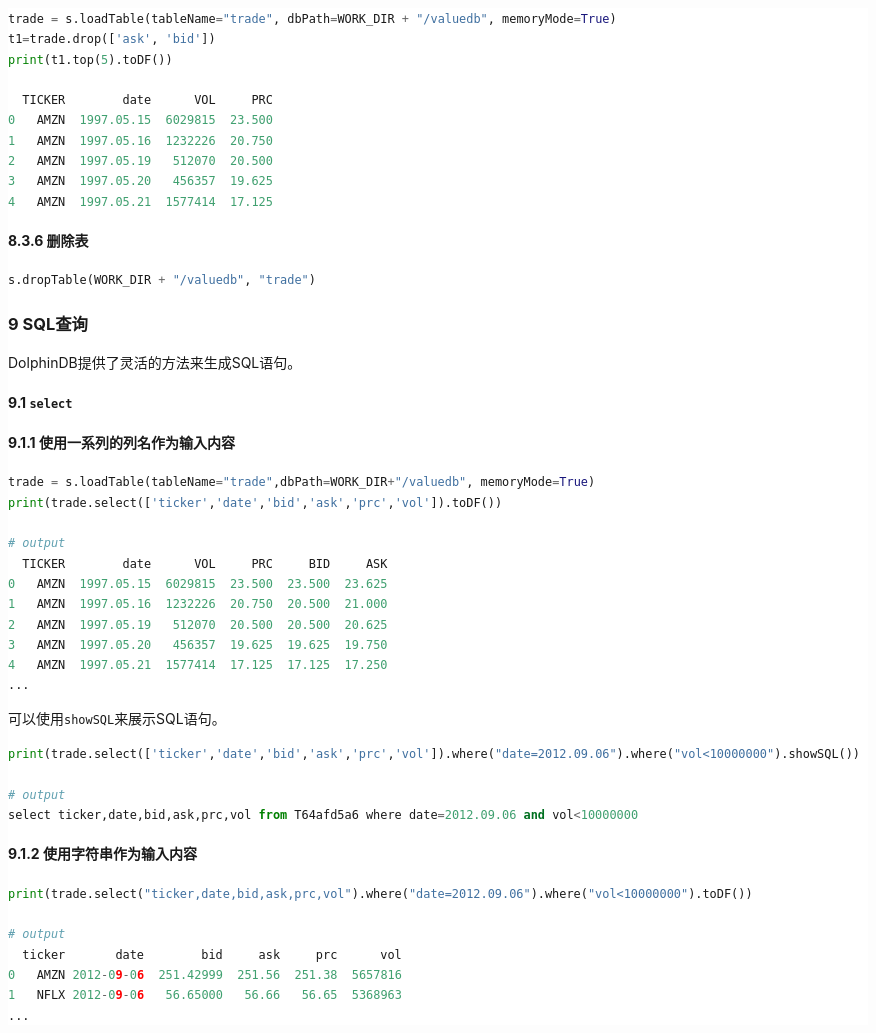 ```Python
trade = s.loadTable(tableName="trade", dbPath=WORK_DIR + "/valuedb", memoryMode=True)
t1=trade.drop(['ask', 'bid'])
print(t1.top(5).toDF())

  TICKER        date      VOL     PRC
0   AMZN  1997.05.15  6029815  23.500
1   AMZN  1997.05.16  1232226  20.750
2   AMZN  1997.05.19   512070  20.500
3   AMZN  1997.05.20   456357  19.625
4   AMZN  1997.05.21  1577414  17.125
```

#### 8.3.6 删除表

```Python
s.dropTable(WORK_DIR + "/valuedb", "trade")
```

### 9 SQL查询

DolphinDB提供了灵活的方法来生成SQL语句。

#### 9.1 `select`

#### 9.1.1 使用一系列的列名作为输入内容

```Python
trade = s.loadTable(tableName="trade",dbPath=WORK_DIR+"/valuedb", memoryMode=True)
print(trade.select(['ticker','date','bid','ask','prc','vol']).toDF())

# output
  TICKER        date      VOL     PRC     BID     ASK
0   AMZN  1997.05.15  6029815  23.500  23.500  23.625
1   AMZN  1997.05.16  1232226  20.750  20.500  21.000
2   AMZN  1997.05.19   512070  20.500  20.500  20.625
3   AMZN  1997.05.20   456357  19.625  19.625  19.750
4   AMZN  1997.05.21  1577414  17.125  17.125  17.250
...

```
可以使用`showSQL`来展示SQL语句。

```Python
print(trade.select(['ticker','date','bid','ask','prc','vol']).where("date=2012.09.06").where("vol<10000000").showSQL())

# output
select ticker,date,bid,ask,prc,vol from T64afd5a6 where date=2012.09.06 and vol<10000000
```

#### 9.1.2 使用字符串作为输入内容

```Python
print(trade.select("ticker,date,bid,ask,prc,vol").where("date=2012.09.06").where("vol<10000000").toDF())

# output
  ticker       date        bid     ask     prc      vol
0   AMZN 2012-09-06  251.42999  251.56  251.38  5657816
1   NFLX 2012-09-06   56.65000   56.66   56.65  5368963
...
```
